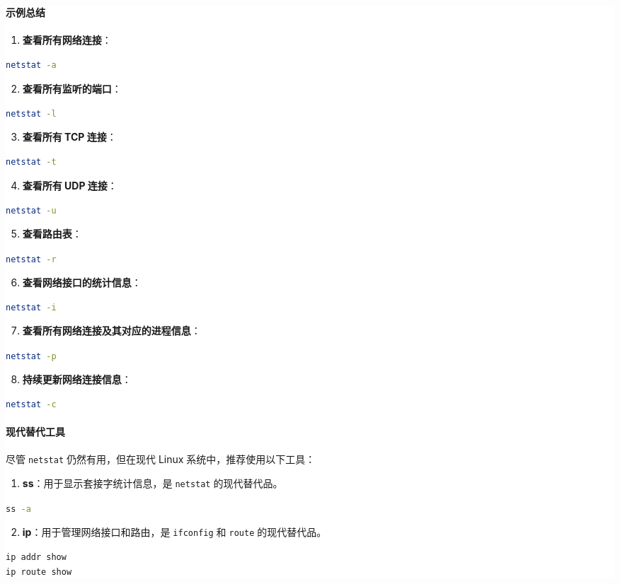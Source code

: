 #### 示例总结

1. **查看所有网络连接**：

```bash
netstat -a
```

2. **查看所有监听的端口**：

```bash
netstat -l
```

3. **查看所有 TCP 连接**：

```bash
netstat -t
```

4. **查看所有 UDP 连接**：

```bash
netstat -u
```

5. **查看路由表**：

```bash
netstat -r
```

6. **查看网络接口的统计信息**：

```bash
netstat -i
```

7. **查看所有网络连接及其对应的进程信息**：

```bash
netstat -p
```

8. **持续更新网络连接信息**：

```bash
netstat -c
```

#### 现代替代工具

尽管 `netstat` 仍然有用，但在现代 Linux 系统中，推荐使用以下工具：

1. **ss**：用于显示套接字统计信息，是 `netstat` 的现代替代品。

```bash
ss -a
```

2. **ip**：用于管理网络接口和路由，是 `ifconfig` 和 `route` 的现代替代品。

```bash
ip addr show
ip route show
```

